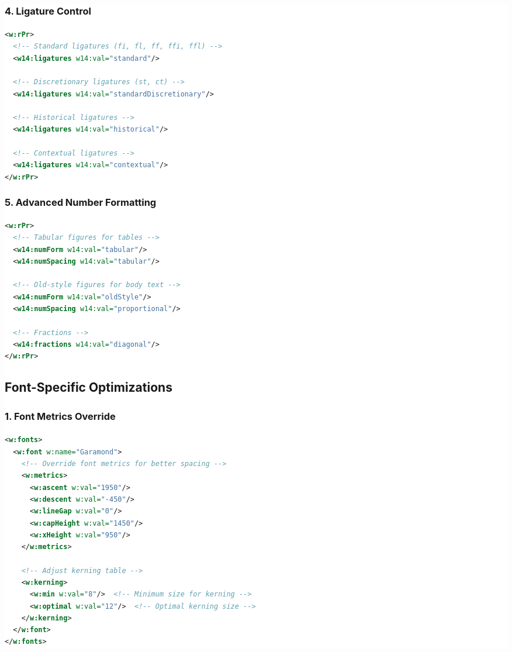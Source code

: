 ### 4. Ligature Control

```xml
<w:rPr>
  <!-- Standard ligatures (fi, fl, ff, ffi, ffl) -->
  <w14:ligatures w14:val="standard"/>
  
  <!-- Discretionary ligatures (st, ct) -->
  <w14:ligatures w14:val="standardDiscretionary"/>
  
  <!-- Historical ligatures -->
  <w14:ligatures w14:val="historical"/>
  
  <!-- Contextual ligatures -->
  <w14:ligatures w14:val="contextual"/>
</w:rPr>
```

### 5. Advanced Number Formatting

```xml
<w:rPr>
  <!-- Tabular figures for tables -->
  <w14:numForm w14:val="tabular"/>
  <w14:numSpacing w14:val="tabular"/>
  
  <!-- Old-style figures for body text -->
  <w14:numForm w14:val="oldStyle"/>
  <w14:numSpacing w14:val="proportional"/>
  
  <!-- Fractions -->
  <w14:fractions w14:val="diagonal"/>
</w:rPr>
```

## Font-Specific Optimizations

### 1. Font Metrics Override

```xml
<w:fonts>
  <w:font w:name="Garamond">
    <!-- Override font metrics for better spacing -->
    <w:metrics>
      <w:ascent w:val="1950"/>
      <w:descent w:val="-450"/>
      <w:lineGap w:val="0"/>
      <w:capHeight w:val="1450"/>
      <w:xHeight w:val="950"/>
    </w:metrics>
    
    <!-- Adjust kerning table -->
    <w:kerning>
      <w:min w:val="8"/>  <!-- Minimum size for kerning -->
      <w:optimal w:val="12"/>  <!-- Optimal kerning size -->
    </w:kerning>
  </w:font>
</w:fonts>
```
